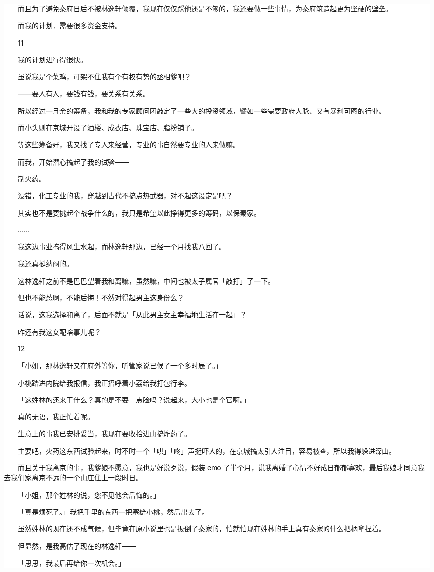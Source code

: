 &emsp;&emsp;而且为了避免秦府日后不被林逸轩倾覆，我现在仅仅踩他还是不够的，我还要做一些事情，为秦府筑造起更为坚硬的壁垒。  
  
&emsp;&emsp;而我的计划，需要很多资金支持。  
  
&emsp;&emsp;11  
  
&emsp;&emsp;我的计划进行得很快。  
  
&emsp;&emsp;虽说我是个菜鸡，可架不住我有个有权有势的丞相爹吧？  
  
&emsp;&emsp;——要人有人，要钱有钱，要关系有关系。  
  
&emsp;&emsp;所以经过一月余的筹备，我和我的专家顾问团敲定了一些大的投资领域，譬如一些需要政府人脉、又有暴利可图的行业。  
  
&emsp;&emsp;而小头则在京城开设了酒楼、成衣店、珠宝店、脂粉铺子。  
  
&emsp;&emsp;等这些筹备好，我又找了专人来经营，专业的事自然要专业的人来做嘛。  
  
&emsp;&emsp;而我，开始潜心搞起了我的试验——  
  
&emsp;&emsp;制火药。  
  
&emsp;&emsp;没错，化工专业的我，穿越到古代不搞点热武器，对不起这设定是吧？  
  
&emsp;&emsp;其实也不是要挑起个战争什么的，我只是希望以此挣得更多的筹码，以保秦家。  
  
&emsp;&emsp;……  
  
&emsp;&emsp;我这边事业搞得风生水起，而林逸轩那边，已经一个月找我八回了。  
  
&emsp;&emsp;我还真挺纳闷的。  
  
&emsp;&emsp;这林逸轩之前不是巴巴望着我和离嘛，虽然嘛，中间也被太子属官「敲打」了一下。  
  
&emsp;&emsp;但也不能怂啊，不能后悔！不然对得起男主这身份么？  
  
&emsp;&emsp;话说，这我选择和离了，后面不就是「从此男主女主幸福地生活在一起」？  
  
&emsp;&emsp;咋还有我这女配啥事儿呢？  
  
&emsp;&emsp;12  
  
&emsp;&emsp;「小姐，那林逸轩又在府外等你，听管家说已候了一个多时辰了。」  
  
&emsp;&emsp;小桃踏进内院给我报信，我正招呼着小荔给我打包行李。  
  
&emsp;&emsp;「这姓林的还来干什么？真的是不要一点脸吗？说起来，大小也是个官啊。」  
  
&emsp;&emsp;真的无语，我正忙着呢。  
  
&emsp;&emsp;生意上的事我已安排妥当，我现在要收拾进山搞炸药了。  
  
&emsp;&emsp;主要吧，火药这东西试验起来，时不时一个「哄」「咚」声挺吓人的，在京城搞太引人注目，容易被查，所以我得躲进深山。  
  
&emsp;&emsp;而且关于我离京的事，我爹娘不愿意，我也是好说歹说，假装 emo 了半个月，说我离婚了心情不好成日郁郁寡欢，最后我娘才同意我去我们家离京不远的一个山庄住上一段时日。  
  
&emsp;&emsp;「小姐，那个姓林的说，您不见他会后悔的。」  
  
&emsp;&emsp;「真是烦死了。」我把手里的东西一把塞给小桃，然后出去了。  
  
&emsp;&emsp;虽然姓林的现在还不成气候，但毕竟在原小说里也是扳倒了秦家的，怕就怕现在姓林的手上真有秦家的什么把柄拿捏着。  
  
&emsp;&emsp;但显然，是我高估了现在的林逸轩——  
  
&emsp;&emsp;「思思，我最后再给你一次机会。」  
  